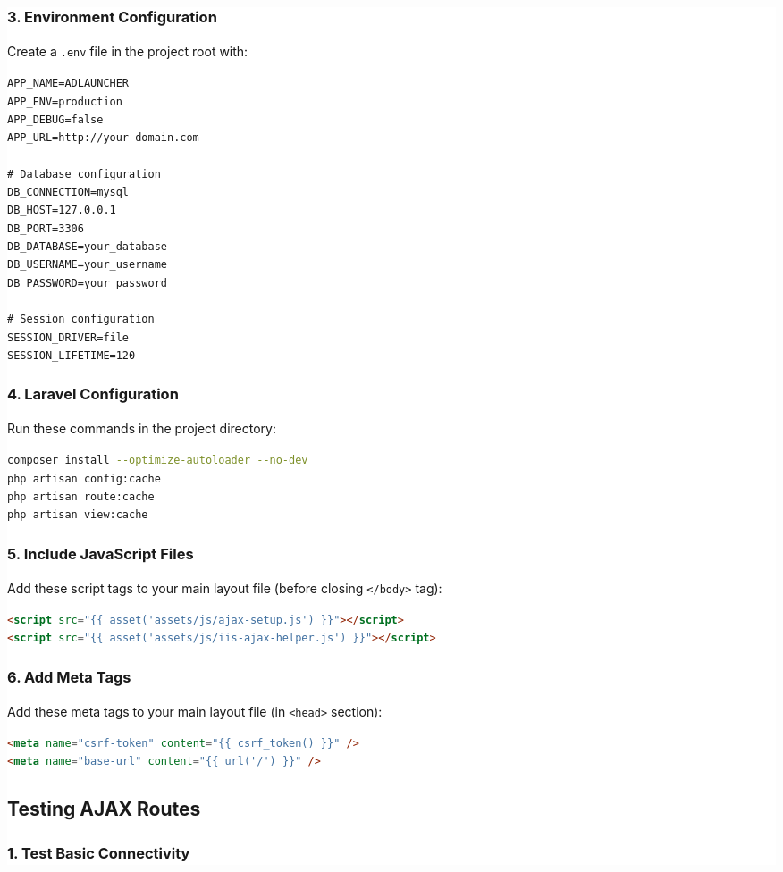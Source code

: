 ### 3. Environment Configuration

Create a `.env` file in the project root with:

```env
APP_NAME=ADLAUNCHER
APP_ENV=production
APP_DEBUG=false
APP_URL=http://your-domain.com

# Database configuration
DB_CONNECTION=mysql
DB_HOST=127.0.0.1
DB_PORT=3306
DB_DATABASE=your_database
DB_USERNAME=your_username
DB_PASSWORD=your_password

# Session configuration
SESSION_DRIVER=file
SESSION_LIFETIME=120
```

### 4. Laravel Configuration

Run these commands in the project directory:

```bash
composer install --optimize-autoloader --no-dev
php artisan config:cache
php artisan route:cache
php artisan view:cache
```

### 5. Include JavaScript Files

Add these script tags to your main layout file (before closing `</body>` tag):

```html
<script src="{{ asset('assets/js/ajax-setup.js') }}"></script>
<script src="{{ asset('assets/js/iis-ajax-helper.js') }}"></script>
```

### 6. Add Meta Tags

Add these meta tags to your main layout file (in `<head>` section):

```html
<meta name="csrf-token" content="{{ csrf_token() }}" />
<meta name="base-url" content="{{ url('/') }}" />
```

## Testing AJAX Routes

### 1. Test Basic Connectivity

